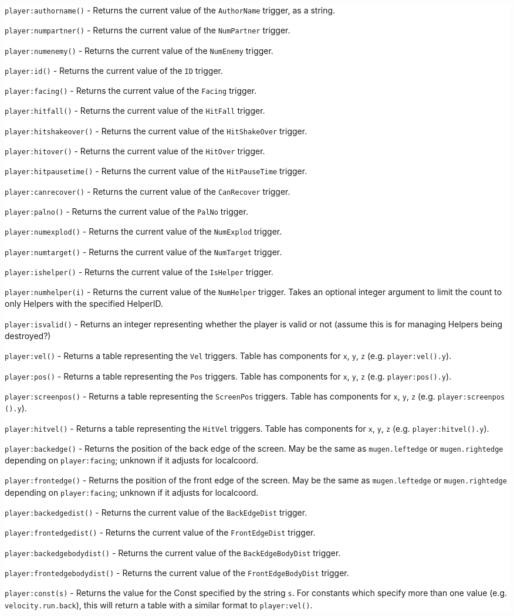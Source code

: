 `player:authorname()` - Returns the current value of the `AuthorName` trigger, as a string.

`player:numpartner()` - Returns the current value of the `NumPartner` trigger.

`player:numenemy()` - Returns the current value of the `NumEnemy` trigger.

`player:id()` - Returns the current value of the `ID` trigger.

`player:facing()` - Returns the current value of the `Facing` trigger.

`player:hitfall()` - Returns the current value of the `HitFall` trigger.

`player:hitshakeover()` - Returns the current value of the `HitShakeOver` trigger.

`player:hitover()` - Returns the current value of the `HitOver` trigger.

`player:hitpausetime()` - Returns the current value of the `HitPauseTime` trigger.

`player:canrecover()` - Returns the current value of the `CanRecover` trigger.

`player:palno()` - Returns the current value of the `PalNo` trigger.

`player:numexplod()` - Returns the current value of the `NumExplod` trigger.

`player:numtarget()` - Returns the current value of the `NumTarget` trigger.

`player:ishelper()` - Returns the current value of the `IsHelper` trigger.

`player:numhelper(i)` - Returns the current value of the `NumHelper` trigger. Takes an optional integer argument to limit the count to only Helpers with the specified HelperID.

`player:isvalid()` - Returns an integer representing whether the player is valid or not (assume this is for managing Helpers being destroyed?)

`player:vel()` - Returns a table representing the `Vel` triggers. Table has components for `x`, `y`, `z` (e.g. `player:vel().y`).

`player:pos()` - Returns a table representing the `Pos` triggers. Table has components for `x`, `y`, `z` (e.g. `player:pos().y`).

`player:screenpos()` - Returns a table representing the `ScreenPos` triggers. Table has components for `x`, `y`, `z` (e.g. `player:screenpos().y`).

`player:hitvel()` - Returns a table representing the `HitVel` triggers. Table has components for `x`, `y`, `z` (e.g. `player:hitvel().y`).

`player:backedge()` - Returns the position of the back edge of the screen. May be the same as `mugen.leftedge` or `mugen.rightedge` depending on `player:facing`; unknown if it adjusts for localcoord.

`player:frontedge()` - Returns the position of the front edge of the screen. May be the same as `mugen.leftedge` or `mugen.rightedge` depending on `player:facing`; unknown if it adjusts for localcoord.

`player:backedgedist()` - Returns the current value of the `BackEdgeDist` trigger.

`player:frontedgedist()` - Returns the current value of the `FrontEdgeDist` trigger.

`player:backedgebodydist()` - Returns the current value of the `BackEdgeBodyDist` trigger.

`player:frontedgebodydist()` - Returns the current value of the `FrontEdgeBodyDist` trigger.

`player:const(s)` - Returns the value for the Const specified by the string `s`. For constants which specify more than one value (e.g. `velocity.run.back`), this will return a table with a similar format to `player:vel()`.
